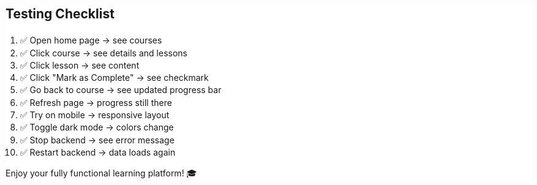 ## Testing Checklist

1. ✅ Open home page → see courses
2. ✅ Click course → see details and lessons
3. ✅ Click lesson → see content
4. ✅ Click "Mark as Complete" → see checkmark
5. ✅ Go back to course → see updated progress bar
6. ✅ Refresh page → progress still there
7. ✅ Try on mobile → responsive layout
8. ✅ Toggle dark mode → colors change
9. ✅ Stop backend → see error message
10. ✅ Restart backend → data loads again

Enjoy your fully functional learning platform! 🎓
